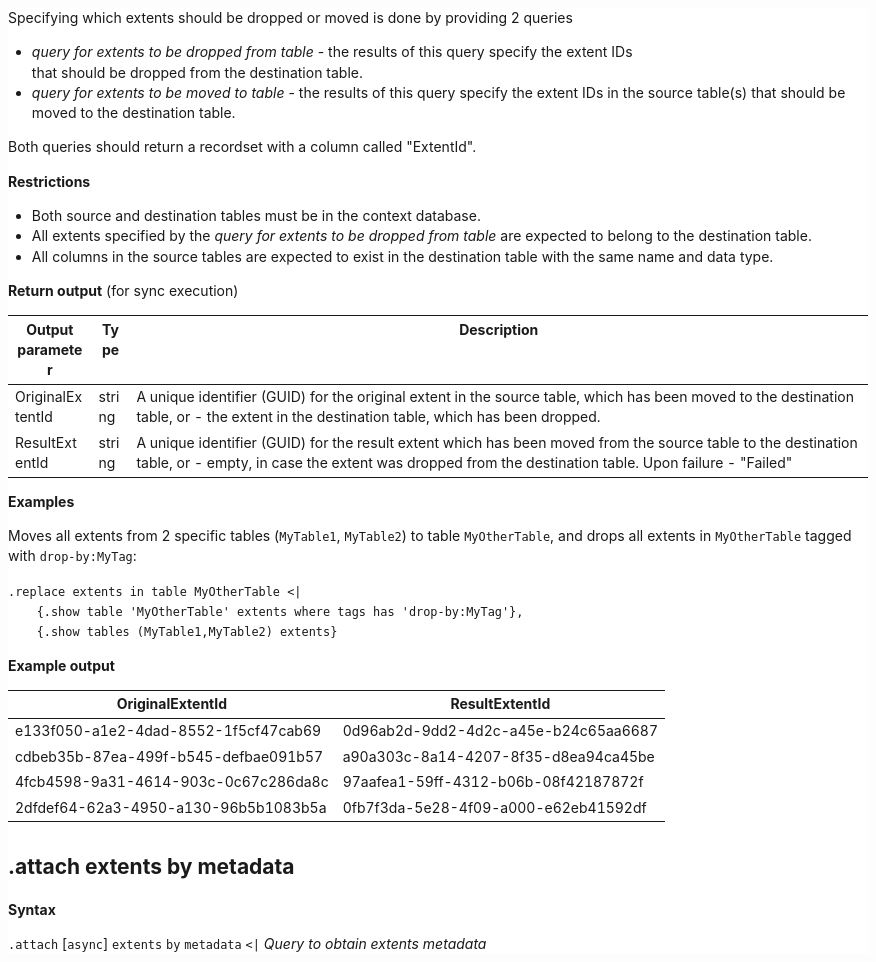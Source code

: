 Specifying which extents should be dropped or moved is done by providing 2 queries
- *query for extents to be dropped from table* - the results of this query specify the extent IDs  
that should be dropped from the destination table.
- *query for extents to be moved to table* - the results of this query specify the extent IDs in the source table(s) 
that should be moved to the destination table.

Both queries should return a recordset with a column called "ExtentId". 

**Restrictions**
- Both source and destination tables must be in the context database. 
- All extents specified by the *query for extents to be dropped from table* are expected to belong to the destination table.
- All columns in the source tables are expected to exist in the destination table with the same name and data type.

**Return output** (for sync execution)

Output parameter |Type |Description 
---|---|---
OriginalExtentId |string |A unique identifier (GUID) for the original extent in the source table, which has been moved to the destination table, or - the extent in the destination table, which has been dropped.
ResultExtentId |string |A unique identifier (GUID) for the result extent which has been moved from the source table to the destination table, or - empty, in case the extent was dropped from the destination table. Upon failure - "Failed"

**Examples**

Moves all extents from 2 specific tables (`MyTable1`, `MyTable2`) to table `MyOtherTable`, and drops all extents in `MyOtherTable` 
tagged with `drop-by:MyTag`:
```kusto
.replace extents in table MyOtherTable <|
    {.show table 'MyOtherTable' extents where tags has 'drop-by:MyTag'},
    {.show tables (MyTable1,MyTable2) extents}
```

**Example output** 

|OriginalExtentId |ResultExtentId 
|---|---
|e133f050-a1e2-4dad-8552-1f5cf47cab69 |0d96ab2d-9dd2-4d2c-a45e-b24c65aa6687 
|cdbeb35b-87ea-499f-b545-defbae091b57 |a90a303c-8a14-4207-8f35-d8ea94ca45be 
|4fcb4598-9a31-4614-903c-0c67c286da8c |97aafea1-59ff-4312-b06b-08f42187872f
|2dfdef64-62a3-4950-a130-96b5b1083b5a |0fb7f3da-5e28-4f09-a000-e62eb41592df 

## .attach extents by metadata

**Syntax**

`.attach` [`async`] `extents` `by` `metadata` `<|` *Query to obtain extents metadata*
